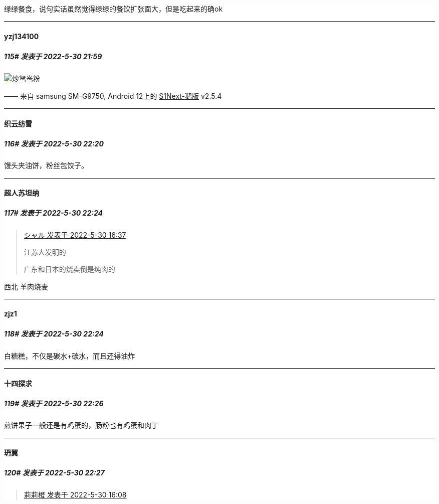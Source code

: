 绿绿餐食，说句实话虽然觉得绿绿的餐饮扩张面大，但是吃起来的确ok



*****

####  yzj134100  
##### 115#       发表于 2022-5-30 21:59

<img src="https://static.saraba1st.com/image/smiley/face2017/037.png" referrerpolicy="no-referrer">炒鸳鸯粉

—— 来自 samsung SM-G9750, Android 12上的 [S1Next-鹅版](https://github.com/ykrank/S1-Next/releases) v2.5.4



*****

####  织云纺雪  
##### 116#       发表于 2022-5-30 22:20

馒头夹油饼，粉丝包饺子。



*****

####  超人苏坦纳  
##### 117#       发表于 2022-5-30 22:24

<blockquote><a href="httphttps://bbs.saraba1st.com/2b/forum.php?mod=redirect&amp;goto=findpost&amp;pid=56055556&amp;ptid=2072262" target="_blank">シャル 发表于 2022-5-30 16:37</a>

江苏人发明的

广东和日本的烧卖倒是纯肉的</blockquote>
西北 羊肉烧麦

*****

####  zjz1  
##### 118#       发表于 2022-5-30 22:24

白糖糕，不仅是碳水+碳水，而且还得油炸

*****

####  十四探求  
##### 119#       发表于 2022-5-30 22:26

煎饼果子一般还是有鸡蛋的，肠粉也有鸡蛋和肉丁

*****

####  玬翼  
##### 120#       发表于 2022-5-30 22:27

<blockquote><a href="httphttps://bbs.saraba1st.com/2b/forum.php?mod=redirect&amp;goto=findpost&amp;pid=56055182&amp;ptid=2072262" target="_blank">莉莉橙 发表于 2022-5-30 16:08</a>
